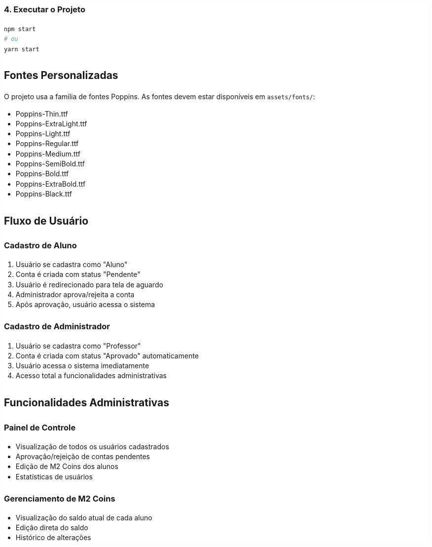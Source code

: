 ### 4. Executar o Projeto
```bash
npm start
# ou
yarn start
```

## Fontes Personalizadas

O projeto usa a família de fontes Poppins. As fontes devem estar disponíveis em `assets/fonts/`:

- Poppins-Thin.ttf
- Poppins-ExtraLight.ttf
- Poppins-Light.ttf
- Poppins-Regular.ttf
- Poppins-Medium.ttf
- Poppins-SemiBold.ttf
- Poppins-Bold.ttf
- Poppins-ExtraBold.ttf
- Poppins-Black.ttf

## Fluxo de Usuário

### Cadastro de Aluno
1. Usuário se cadastra como "Aluno"
2. Conta é criada com status "Pendente"
3. Usuário é redirecionado para tela de aguardo
4. Administrador aprova/rejeita a conta
5. Após aprovação, usuário acessa o sistema

### Cadastro de Administrador
1. Usuário se cadastra como "Professor"
2. Conta é criada com status "Aprovado" automaticamente
3. Usuário acessa o sistema imediatamente
4. Acesso total a funcionalidades administrativas

## Funcionalidades Administrativas

### Painel de Controle
- Visualização de todos os usuários cadastrados
- Aprovação/rejeição de contas pendentes
- Edição de M2 Coins dos alunos
- Estatísticas de usuários

### Gerenciamento de M2 Coins
- Visualização do saldo atual de cada aluno
- Edição direta do saldo
- Histórico de alterações

